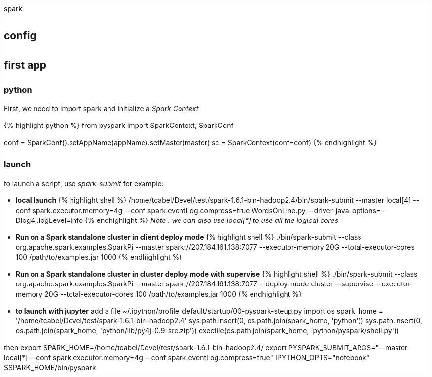 spark

## config


## first app
### python
First, we need to import spark and initialize a *Spark Context*

{% highlight python %}
from pyspark import SparkContext, SparkConf

conf = SparkConf().setAppName(appName).setMaster(master)
sc = SparkContext(conf=conf)
{% endhighlight %}

### launch
to launch a script, use *spark-submit* for example:
 - **local launch**
{% highlight shell %}
 /home/tcabel/Devel/test/spark-1.6.1-bin-hadoop2.4/bin/spark-submit --master local[4] --conf spark.executor.memory=4g --conf spark.eventLog.compress=true WordsOnLine.py --driver-java-options=-Dlog4j.logLevel=info
{% endhighlight %}
_Note : we can also use local[*] to use all the logical cores_

 - **Run on a Spark standalone cluster in client deploy mode** 
{% highlight shell %}
./bin/spark-submit --class org.apache.spark.examples.SparkPi --master spark://207.184.161.138:7077 --executor-memory 20G --total-executor-cores 100 /path/to/examples.jar 1000
{% endhighlight %}

 - **Run on a Spark standalone cluster in cluster deploy mode with supervise**
{% highlight shell %}
./bin/spark-submit --class org.apache.spark.examples.SparkPi --master spark://207.184.161.138:7077 --deploy-mode cluster --supervise --executor-memory 20G --total-executor-cores 100 /path/to/examples.jar 1000
{% endhighlight %}

 - **to launch with jupyter**
add a file ~/.ipython/profile_default/startup/00-pyspark-steup.py
import os
spark_home = '/home/tcabel/Devel/test/spark-1.6.1-bin-hadoop2.4'
sys.path.insert(0, os.path.join(spark_home, 'python'))
sys.path.insert(0, os.path.join(spark_home, 'python/lib/py4j-0.9-src.zip'))
execfile(os.path.join(spark_home, 'python/pyspark/shell.py'))

then 
export SPARK_HOME=/home/tcabel/Devel/test/spark-1.6.1-bin-hadoop2.4/
export PYSPARK_SUBMIT_ARGS="--master local[*] --conf spark.executor.memory=4g --conf spark.eventLog.compress=true"
IPYTHON_OPTS="notebook" $SPARK_HOME/bin/pyspark
